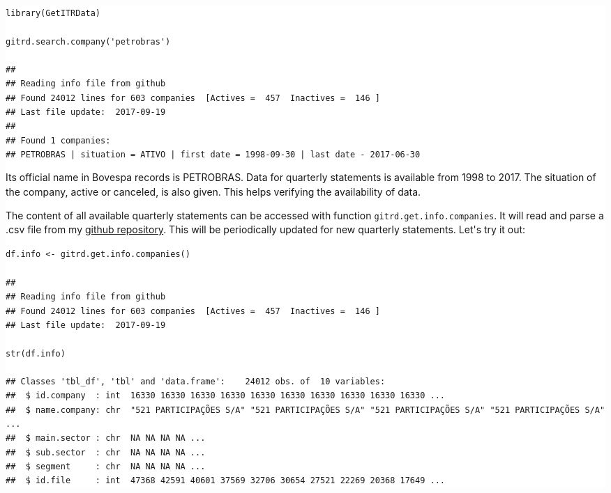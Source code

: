     library(GetITRData)

    gitrd.search.company('petrobras')

    ## 
    ## Reading info file from github
    ## Found 24012 lines for 603 companies  [Actives =  457  Inactives =  146 ]
    ## Last file update:  2017-09-19
    ## 
    ## Found 1 companies:
    ## PETROBRAS | situation = ATIVO | first date = 1998-09-30 | last date - 2017-06-30

Its official name in Bovespa records is PETROBRAS. Data for quarterly
statements is available from 1998 to 2017. The situation of the company,
active or canceled, is also given. This helps verifying the availability
of data.

The content of all available quarterly statements can be accessed with
function `gitrd.get.info.companies`. It will read and parse a .csv file
from my [github
repository](https://github.com/msperlin/GetITRData_auxiliary). This will
be periodically updated for new quarterly statements. Let's try it out:

    df.info <- gitrd.get.info.companies()

    ## 
    ## Reading info file from github
    ## Found 24012 lines for 603 companies  [Actives =  457  Inactives =  146 ]
    ## Last file update:  2017-09-19

    str(df.info)

    ## Classes 'tbl_df', 'tbl' and 'data.frame':    24012 obs. of  10 variables:
    ##  $ id.company  : int  16330 16330 16330 16330 16330 16330 16330 16330 16330 16330 ...
    ##  $ name.company: chr  "521 PARTICIPAÇÕES S/A" "521 PARTICIPAÇÕES S/A" "521 PARTICIPAÇÕES S/A" "521 PARTICIPAÇÕES S/A" ...
    ##  $ main.sector : chr  NA NA NA NA ...
    ##  $ sub.sector  : chr  NA NA NA NA ...
    ##  $ segment     : chr  NA NA NA NA ...
    ##  $ id.file     : int  47368 42591 40601 37569 32706 30654 27521 22269 20368 17649 ...
